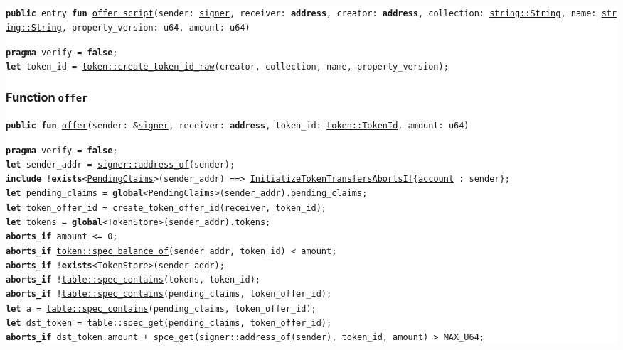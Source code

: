 
<pre><code><b>public</b> entry <b>fun</b> <a href="token_transfers.md#0x3_token_transfers_offer_script">offer_script</a>(sender: <a href="../../../aptos-framework/../aptos-stdlib/../move-stdlib/tests/compiler-v2-doc/signer.md#0x1_signer">signer</a>, receiver: <b>address</b>, creator: <b>address</b>, collection: <a href="../../../aptos-framework/../aptos-stdlib/../move-stdlib/tests/compiler-v2-doc/string.md#0x1_string_String">string::String</a>, name: <a href="../../../aptos-framework/../aptos-stdlib/../move-stdlib/tests/compiler-v2-doc/string.md#0x1_string_String">string::String</a>, property_version: u64, amount: u64)
</code></pre>




<pre><code><b>pragma</b> verify = <b>false</b>;
<b>let</b> token_id = <a href="token.md#0x3_token_create_token_id_raw">token::create_token_id_raw</a>(creator, collection, name, property_version);
</code></pre>



<a id="@Specification_1_offer"></a>

### Function `offer`


<pre><code><b>public</b> <b>fun</b> <a href="token_transfers.md#0x3_token_transfers_offer">offer</a>(sender: &<a href="../../../aptos-framework/../aptos-stdlib/../move-stdlib/tests/compiler-v2-doc/signer.md#0x1_signer">signer</a>, receiver: <b>address</b>, token_id: <a href="token.md#0x3_token_TokenId">token::TokenId</a>, amount: u64)
</code></pre>




<pre><code><b>pragma</b> verify = <b>false</b>;
<b>let</b> sender_addr = <a href="../../../aptos-framework/../aptos-stdlib/../move-stdlib/tests/compiler-v2-doc/signer.md#0x1_signer_address_of">signer::address_of</a>(sender);
<b>include</b> !<b>exists</b>&lt;<a href="token_transfers.md#0x3_token_transfers_PendingClaims">PendingClaims</a>&gt;(sender_addr) ==&gt; <a href="token_transfers.md#0x3_token_transfers_InitializeTokenTransfersAbortsIf">InitializeTokenTransfersAbortsIf</a>{<a href="../../../aptos-framework/tests/compiler-v2-doc/account.md#0x1_account">account</a> : sender};
<b>let</b> pending_claims = <b>global</b>&lt;<a href="token_transfers.md#0x3_token_transfers_PendingClaims">PendingClaims</a>&gt;(sender_addr).pending_claims;
<b>let</b> token_offer_id = <a href="token_transfers.md#0x3_token_transfers_create_token_offer_id">create_token_offer_id</a>(receiver, token_id);
<b>let</b> tokens = <b>global</b>&lt;TokenStore&gt;(sender_addr).tokens;
<b>aborts_if</b> amount &lt;= 0;
<b>aborts_if</b> <a href="token.md#0x3_token_spec_balance_of">token::spec_balance_of</a>(sender_addr, token_id) &lt; amount;
<b>aborts_if</b> !<b>exists</b>&lt;TokenStore&gt;(sender_addr);
<b>aborts_if</b> !<a href="../../../aptos-framework/../aptos-stdlib/tests/compiler-v2-doc/table.md#0x1_table_spec_contains">table::spec_contains</a>(tokens, token_id);
<b>aborts_if</b> !<a href="../../../aptos-framework/../aptos-stdlib/tests/compiler-v2-doc/table.md#0x1_table_spec_contains">table::spec_contains</a>(pending_claims, token_offer_id);
<b>let</b> a = <a href="../../../aptos-framework/../aptos-stdlib/tests/compiler-v2-doc/table.md#0x1_table_spec_contains">table::spec_contains</a>(pending_claims, token_offer_id);
<b>let</b> dst_token = <a href="../../../aptos-framework/../aptos-stdlib/tests/compiler-v2-doc/table.md#0x1_table_spec_get">table::spec_get</a>(pending_claims, token_offer_id);
<b>aborts_if</b> dst_token.amount + <a href="token_transfers.md#0x3_token_transfers_spce_get">spce_get</a>(<a href="../../../aptos-framework/../aptos-stdlib/../move-stdlib/tests/compiler-v2-doc/signer.md#0x1_signer_address_of">signer::address_of</a>(sender), token_id, amount) &gt; MAX_U64;
</code></pre>
